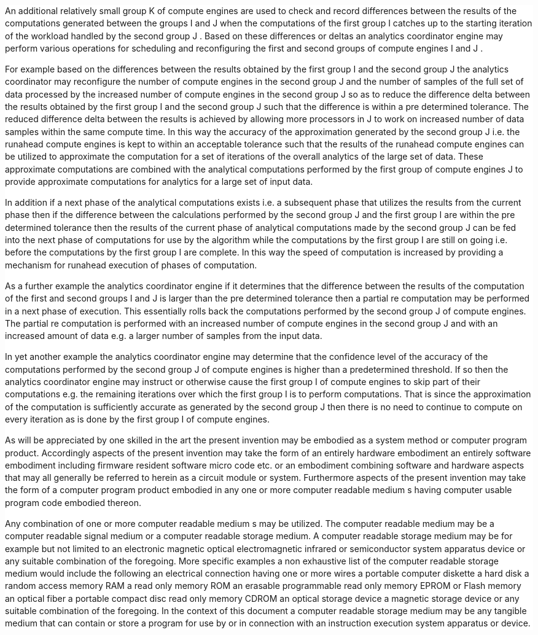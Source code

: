 An additional relatively small group K of compute engines are used to check and record differences between the results of the computations generated between the groups I and J when the computations of the first group I catches up to the starting iteration of the workload handled by the second group J . Based on these differences or deltas an analytics coordinator engine may perform various operations for scheduling and reconfiguring the first and second groups of compute engines I and J .

For example based on the differences between the results obtained by the first group I and the second group J the analytics coordinator may reconfigure the number of compute engines in the second group J and the number of samples of the full set of data processed by the increased number of compute engines in the second group J so as to reduce the difference delta between the results obtained by the first group I and the second group J such that the difference is within a pre determined tolerance. The reduced difference delta between the results is achieved by allowing more processors in J to work on increased number of data samples within the same compute time. In this way the accuracy of the approximation generated by the second group J i.e. the runahead compute engines is kept to within an acceptable tolerance such that the results of the runahead compute engines can be utilized to approximate the computation for a set of iterations of the overall analytics of the large set of data. These approximate computations are combined with the analytical computations performed by the first group of compute engines J to provide approximate computations for analytics for a large set of input data.

In addition if a next phase of the analytical computations exists i.e. a subsequent phase that utilizes the results from the current phase then if the difference between the calculations performed by the second group J and the first group I are within the pre determined tolerance then the results of the current phase of analytical computations made by the second group J can be fed into the next phase of computations for use by the algorithm while the computations by the first group I are still on going i.e. before the computations by the first group I are complete. In this way the speed of computation is increased by providing a mechanism for runahead execution of phases of computation.

As a further example the analytics coordinator engine if it determines that the difference between the results of the computation of the first and second groups I and J is larger than the pre determined tolerance then a partial re computation may be performed in a next phase of execution. This essentially rolls back the computations performed by the second group J of compute engines. The partial re computation is performed with an increased number of compute engines in the second group J and with an increased amount of data e.g. a larger number of samples from the input data.

In yet another example the analytics coordinator engine may determine that the confidence level of the accuracy of the computations performed by the second group J of compute engines is higher than a predetermined threshold. If so then the analytics coordinator engine may instruct or otherwise cause the first group I of compute engines to skip part of their computations e.g. the remaining iterations over which the first group I is to perform computations. That is since the approximation of the computation is sufficiently accurate as generated by the second group J then there is no need to continue to compute on every iteration as is done by the first group I of compute engines.

As will be appreciated by one skilled in the art the present invention may be embodied as a system method or computer program product. Accordingly aspects of the present invention may take the form of an entirely hardware embodiment an entirely software embodiment including firmware resident software micro code etc. or an embodiment combining software and hardware aspects that may all generally be referred to herein as a circuit module or system. Furthermore aspects of the present invention may take the form of a computer program product embodied in any one or more computer readable medium s having computer usable program code embodied thereon.

Any combination of one or more computer readable medium s may be utilized. The computer readable medium may be a computer readable signal medium or a computer readable storage medium. A computer readable storage medium may be for example but not limited to an electronic magnetic optical electromagnetic infrared or semiconductor system apparatus device or any suitable combination of the foregoing. More specific examples a non exhaustive list of the computer readable storage medium would include the following an electrical connection having one or more wires a portable computer diskette a hard disk a random access memory RAM a read only memory ROM an erasable programmable read only memory EPROM or Flash memory an optical fiber a portable compact disc read only memory CDROM an optical storage device a magnetic storage device or any suitable combination of the foregoing. In the context of this document a computer readable storage medium may be any tangible medium that can contain or store a program for use by or in connection with an instruction execution system apparatus or device.
